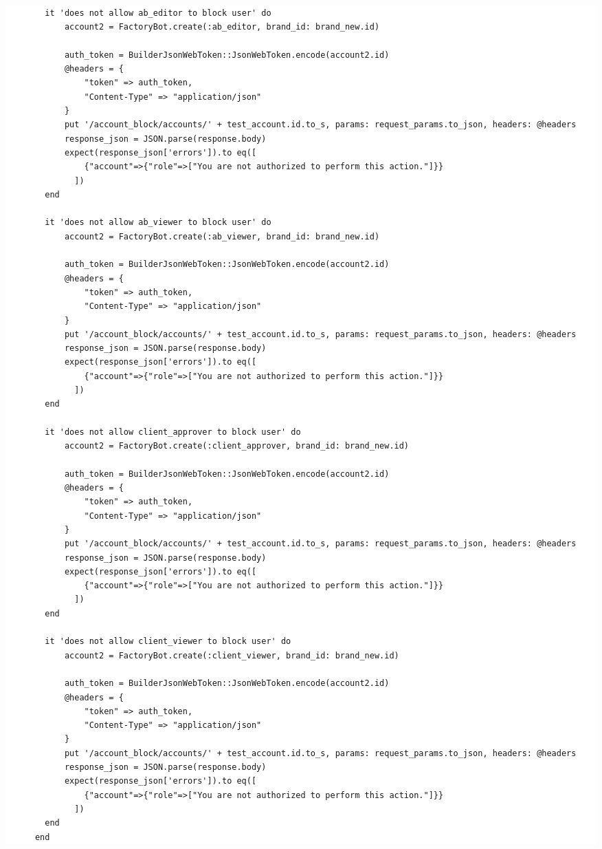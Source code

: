             it 'does not allow ab_editor to block user' do
                account2 = FactoryBot.create(:ab_editor, brand_id: brand_new.id)

                auth_token = BuilderJsonWebToken::JsonWebToken.encode(account2.id)
                @headers = {
                    "token" => auth_token,
                    "Content-Type" => "application/json"
                }
                put '/account_block/accounts/' + test_account.id.to_s, params: request_params.to_json, headers: @headers
                response_json = JSON.parse(response.body)
                expect(response_json['errors']).to eq([
                    {"account"=>{"role"=>["You are not authorized to perform this action."]}}
                  ])
            end

            it 'does not allow ab_viewer to block user' do
                account2 = FactoryBot.create(:ab_viewer, brand_id: brand_new.id)

                auth_token = BuilderJsonWebToken::JsonWebToken.encode(account2.id)
                @headers = {
                    "token" => auth_token,
                    "Content-Type" => "application/json"
                }
                put '/account_block/accounts/' + test_account.id.to_s, params: request_params.to_json, headers: @headers
                response_json = JSON.parse(response.body)
                expect(response_json['errors']).to eq([
                    {"account"=>{"role"=>["You are not authorized to perform this action."]}}
                  ])
            end

            it 'does not allow client_approver to block user' do
                account2 = FactoryBot.create(:client_approver, brand_id: brand_new.id)

                auth_token = BuilderJsonWebToken::JsonWebToken.encode(account2.id)
                @headers = {
                    "token" => auth_token,
                    "Content-Type" => "application/json"
                }
                put '/account_block/accounts/' + test_account.id.to_s, params: request_params.to_json, headers: @headers
                response_json = JSON.parse(response.body)
                expect(response_json['errors']).to eq([
                    {"account"=>{"role"=>["You are not authorized to perform this action."]}}
                  ])
            end

            it 'does not allow client_viewer to block user' do
                account2 = FactoryBot.create(:client_viewer, brand_id: brand_new.id)

                auth_token = BuilderJsonWebToken::JsonWebToken.encode(account2.id)
                @headers = {
                    "token" => auth_token,
                    "Content-Type" => "application/json"
                }
                put '/account_block/accounts/' + test_account.id.to_s, params: request_params.to_json, headers: @headers
                response_json = JSON.parse(response.body)
                expect(response_json['errors']).to eq([
                    {"account"=>{"role"=>["You are not authorized to perform this action."]}}
                  ])
            end
          end
